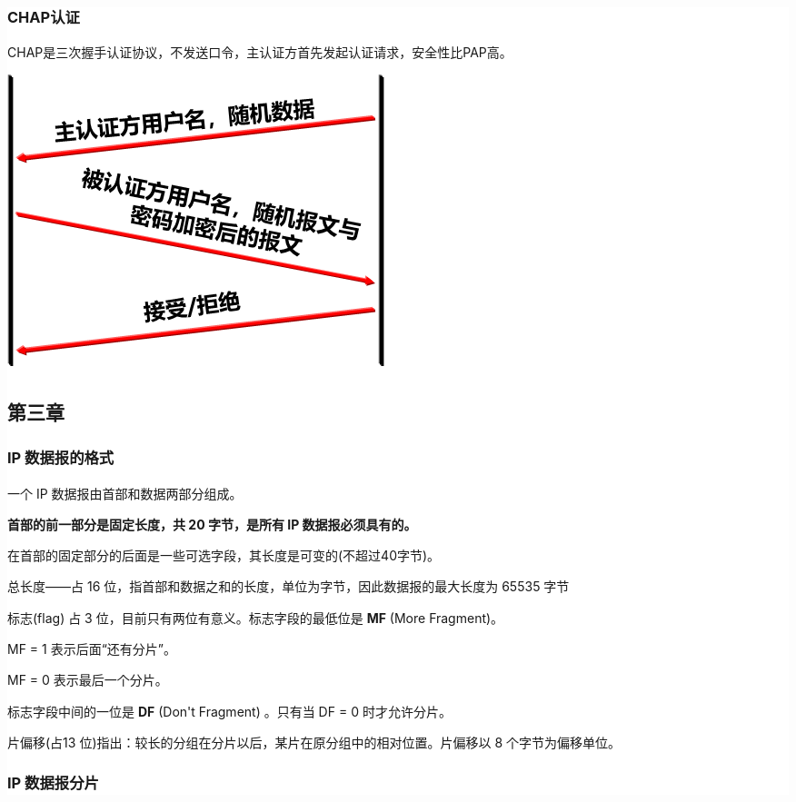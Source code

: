 

### CHAP认证

CHAP是三次握手认证协议，不发送口令，主认证方首先发起认证请求，安全性比PAP高。

![image-20210617105948223](./img/18.png)



## 第三章



### IP 数据报的格式

一个 IP 数据报由首部和数据两部分组成。

**首部的前一部分是固定长度，共 20 字节，是所有 IP 数据报必须具有的。**

在首部的固定部分的后面是一些可选字段，其长度是可变的(不超过40字节)。



总长度——占 16 位，指首部和数据之和的长度，单位为字节，因此数据报的最大长度为 65535 字节



标志(flag)  占 3 位，目前只有两位有意义。标志字段的最低位是 **MF** (More Fragment)。

MF = 1 表示后面“还有分片”。

MF = 0 表示最后一个分片。

标志字段中间的一位是 **DF** (Don't Fragment) 。只有当 DF = 0 时才允许分片。



片偏移(占13 位)指出：较长的分组在分片以后，某片在原分组中的相对位置。片偏移以 8 个字节为偏移单位。



### IP 数据报分片
